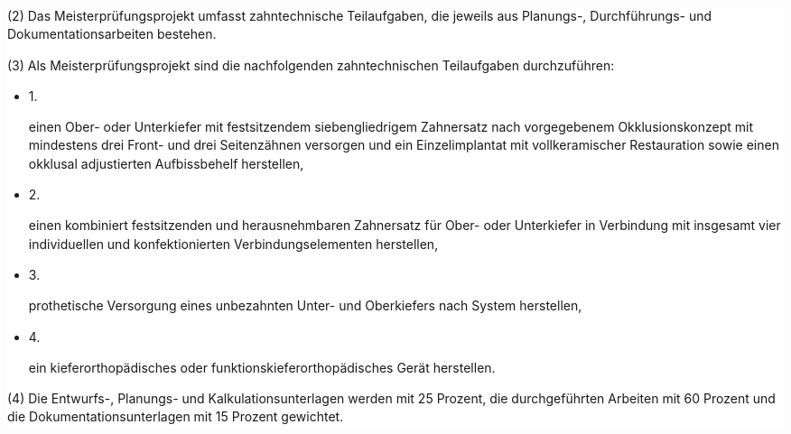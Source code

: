 (2) Das Meisterprüfungsprojekt umfasst zahntechnische Teilaufgaben, die
jeweils aus Planungs-, Durchführungs- und Dokumentationsarbeiten
bestehen.

</div>

<div class="jurAbsatz">

(3) Als Meisterprüfungsprojekt sind die nachfolgenden zahntechnischen
Teilaufgaben durchzuführen:

  - 1\.
    
    <div style="">
    
    einen Ober- oder Unterkiefer mit festsitzendem siebengliedrigem
    Zahnersatz nach vorgegebenem Okklusionskonzept mit mindestens drei
    Front- und drei Seitenzähnen versorgen und ein Einzelimplantat mit
    vollkeramischer Restauration sowie einen okklusal adjustierten
    Aufbissbehelf herstellen,
    
    </div>

  - 2\.
    
    <div style="">
    
    einen kombiniert festsitzenden und herausnehmbaren Zahnersatz für
    Ober- oder Unterkiefer in Verbindung mit insgesamt vier
    individuellen und konfektionierten Verbindungselementen herstellen,
    
    </div>

  - 3\.
    
    <div style="">
    
    prothetische Versorgung eines unbezahnten Unter- und Oberkiefers
    nach System herstellen,
    
    </div>

  - 4\.
    
    <div style="">
    
    ein kieferorthopädisches oder funktionskieferorthopädisches Gerät
    herstellen.
    
    </div>

</div>

<div class="jurAbsatz">

(4) Die Entwurfs-, Planungs- und Kalkulationsunterlagen werden mit 25
Prozent, die durchgeführten Arbeiten mit 60 Prozent und die
Dokumentationsunterlagen mit 15 Prozent gewichtet.

</div>

</div>
